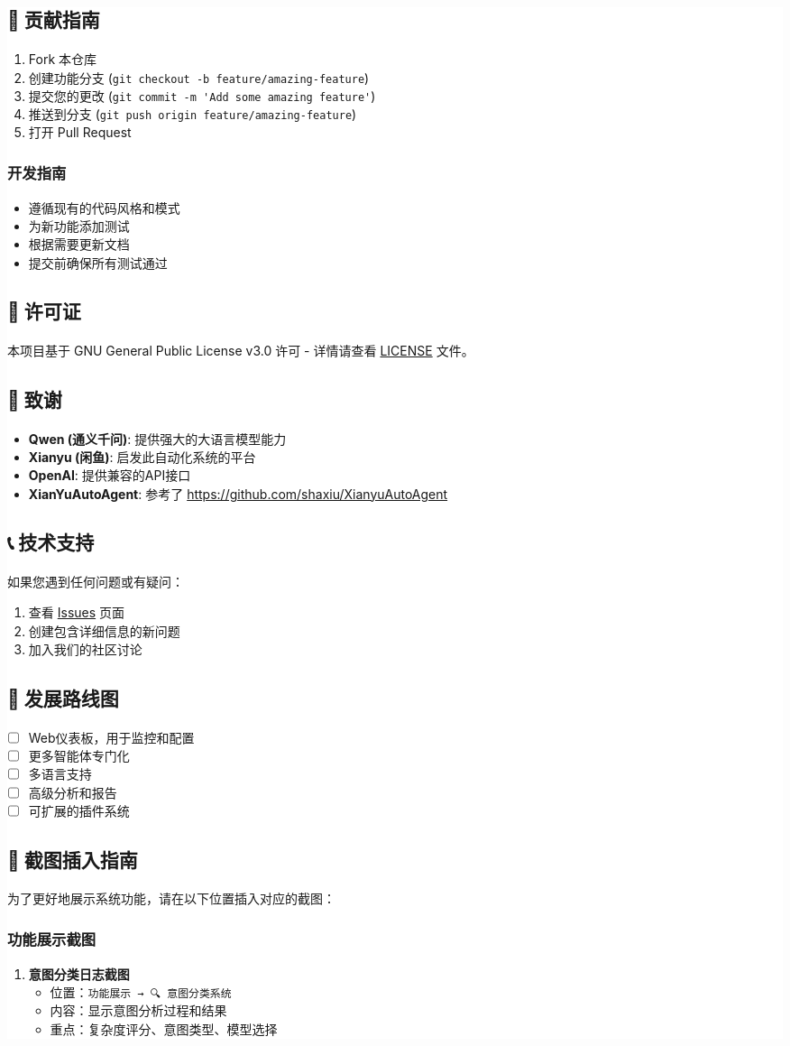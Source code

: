 ## 🤝 贡献指南

1. Fork 本仓库
2. 创建功能分支 (`git checkout -b feature/amazing-feature`)
3. 提交您的更改 (`git commit -m 'Add some amazing feature'`)
4. 推送到分支 (`git push origin feature/amazing-feature`)
5. 打开 Pull Request

### 开发指南
- 遵循现有的代码风格和模式
- 为新功能添加测试
- 根据需要更新文档
- 提交前确保所有测试通过

## 📄 许可证

本项目基于 GNU General Public License v3.0 许可 - 详情请查看 [LICENSE](LICENSE) 文件。

## 🙏 致谢

- **Qwen (通义千问)**: 提供强大的大语言模型能力
- **Xianyu (闲鱼)**: 启发此自动化系统的平台
- **OpenAI**: 提供兼容的API接口
- **XianYuAutoAgent**: 参考了 https://github.com/shaxiu/XianyuAutoAgent

## 📞 技术支持

如果您遇到任何问题或有疑问：

1. 查看 [Issues](https://github.com/your-username/XianyuAutoAgent/issues) 页面
2. 创建包含详细信息的新问题
3. 加入我们的社区讨论

## 🔮 发展路线图

- [ ] Web仪表板，用于监控和配置
- [ ] 更多智能体专门化
- [ ] 多语言支持
- [ ] 高级分析和报告
- [ ] 可扩展的插件系统

## 📸 截图插入指南

为了更好地展示系统功能，请在以下位置插入对应的截图：

### 功能展示截图

1. **意图分类日志截图**
   - 位置：`功能展示 → 🔍 意图分类系统`
   - 内容：显示意图分析过程和结果
   - 重点：复杂度评分、意图类型、模型选择
